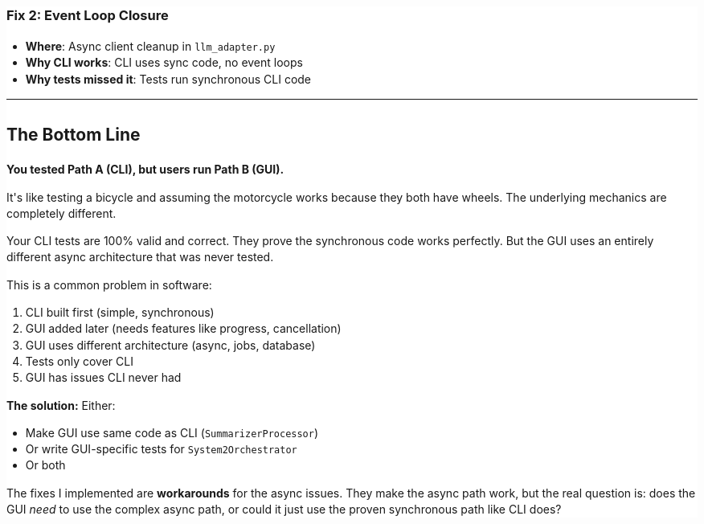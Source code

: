 ### Fix 2: Event Loop Closure
- **Where**: Async client cleanup in `llm_adapter.py`
- **Why CLI works**: CLI uses sync code, no event loops
- **Why tests missed it**: Tests run synchronous CLI code

---

## The Bottom Line

**You tested Path A (CLI), but users run Path B (GUI).**

It's like testing a bicycle and assuming the motorcycle works because they both have wheels. The underlying mechanics are completely different.

Your CLI tests are 100% valid and correct. They prove the synchronous code works perfectly. But the GUI uses an entirely different async architecture that was never tested.

This is a common problem in software:
1. CLI built first (simple, synchronous)
2. GUI added later (needs features like progress, cancellation)
3. GUI uses different architecture (async, jobs, database)
4. Tests only cover CLI
5. GUI has issues CLI never had

**The solution:** Either:
- Make GUI use same code as CLI (`SummarizerProcessor`)
- Or write GUI-specific tests for `System2Orchestrator`
- Or both

The fixes I implemented are **workarounds** for the async issues. They make the async path work, but the real question is: does the GUI *need* to use the complex async path, or could it just use the proven synchronous path like CLI does?

